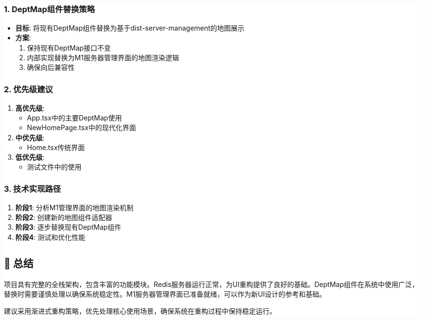 ### 1. DeptMap组件替换策略
- **目标**: 将现有DeptMap组件替换为基于dist-server-management的地图展示
- **方案**: 
  1. 保持现有DeptMap接口不变
  2. 内部实现替换为M1服务器管理界面的地图渲染逻辑
  3. 确保向后兼容性

### 2. 优先级建议
1. **高优先级**: 
   - App.tsx中的主要DeptMap使用
   - NewHomePage.tsx中的现代化界面
2. **中优先级**:
   - Home.tsx传统界面
3. **低优先级**:
   - 测试文件中的使用

### 3. 技术实现路径
1. **阶段1**: 分析M1管理界面的地图渲染机制
2. **阶段2**: 创建新的地图组件适配器
3. **阶段3**: 逐步替换现有DeptMap组件
4. **阶段4**: 测试和优化性能

## 📝 总结

项目具有完整的全栈架构，包含丰富的功能模块。Redis服务器运行正常，为UI重构提供了良好的基础。DeptMap组件在系统中使用广泛，替换时需要谨慎处理以确保系统稳定性。M1服务器管理界面已准备就绪，可以作为新UI设计的参考和基础。

建议采用渐进式重构策略，优先处理核心使用场景，确保系统在重构过程中保持稳定运行。